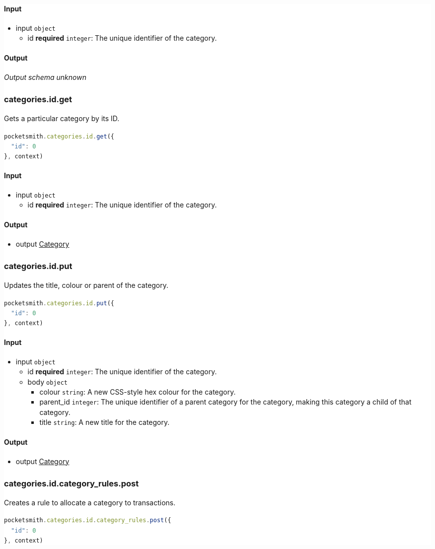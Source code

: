 #### Input
* input `object`
  * id **required** `integer`: The unique identifier of the category.

#### Output
*Output schema unknown*

### categories.id.get
Gets a particular category by its ID.


```js
pocketsmith.categories.id.get({
  "id": 0
}, context)
```

#### Input
* input `object`
  * id **required** `integer`: The unique identifier of the category.

#### Output
* output [Category](#category)

### categories.id.put
Updates the title, colour or parent of the category.


```js
pocketsmith.categories.id.put({
  "id": 0
}, context)
```

#### Input
* input `object`
  * id **required** `integer`: The unique identifier of the category.
  * body `object`
    * colour `string`: A new CSS-style hex colour for the category.
    * parent_id `integer`: The unique identifier of a parent category for the category, making this category a child of that category.
    * title `string`: A new title for the category.

#### Output
* output [Category](#category)

### categories.id.category_rules.post
Creates a rule to allocate a category to transactions.


```js
pocketsmith.categories.id.category_rules.post({
  "id": 0
}, context)
```
